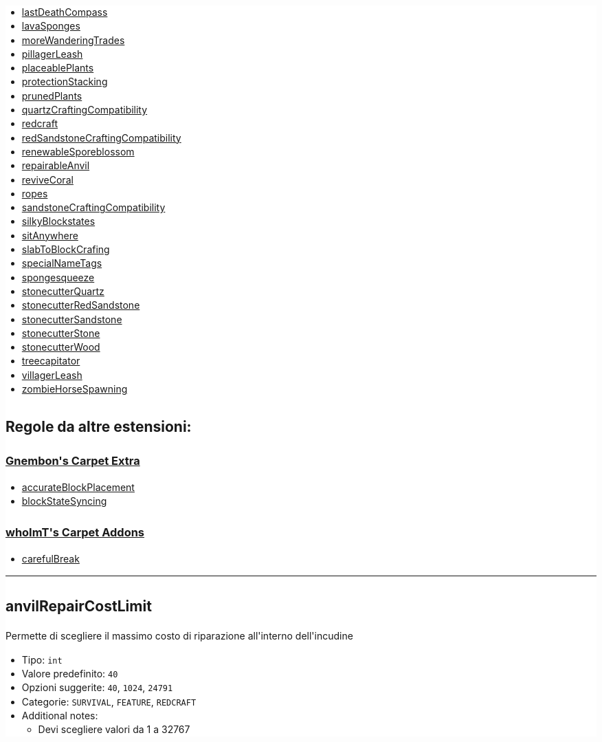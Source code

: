 - [lastDeathCompass](#lastDeathCompass)
- [lavaSponges](#lavaSponges)
- [moreWanderingTrades](#moreWanderingTrades)
- [pillagerLeash](#pillagerLeash)
- [placeablePlants](#placeablePlants)
- [protectionStacking](#protectionStacking)
- [prunedPlants](#prunedPlants)
- [quartzCraftingCompatibility](#quartzCraftingCompatibility)
- [redcraft](#redcraft)
- [redSandstoneCraftingCompatibility](#redSandstoneCraftingCompatibility)
- [renewableSporeblossom](#renewableSporeblossom)
- [repairableAnvil](#repairableAnvil)
- [reviveCoral](#reviveCoral)
- [ropes](#ropes)
- [sandstoneCraftingCompatibility](#sandstoneCraftingCompatibility)
- [silkyBlockstates](#silkyBlockstates)
- [sitAnywhere](#sitAnywhere)
- [slabToBlockCrafing](#slabToBlockCrafing)
- [specialNameTags](#specialNameTags)
- [spongesqueeze](#spongesqueeze)
- [stonecutterQuartz](#stonecutterQuartz)
- [stonecutterRedSandstone](#stonecutterRedSandstone)
- [stonecutterSandstone](#stonecutterSandstone)
- [stonecutterStone](#stonecutterStone)
- [stonecutterWood](#stonecutterWood)
- [treecapitator](#treecapitator)
- [villagerLeash](#villagerLeash)
- [zombieHorseSpawning](#zombieHorseSpawning)

## Regole da altre estensioni:
### [Gnembon's Carpet Extra](https://github.com/gnembon/carpet-extra/)
- [accurateBlockPlacement](#accurateBlockPlacement)
- [blockStateSyncing](#blockStateSyncing)
### [whoImT's Carpet Addons](https://github.com/whoImT/carpet-addons/)
- [carefulBreak](#carefulBreak)

--- 
## anvilRepairCostLimit

Permette di scegliere il massimo costo di riparazione all'interno dell'incudine

- Tipo: `int`
- Valore predefinito: `40`
- Opzioni suggerite: `40`, `1024`, `24791`
- Categorie: `SURVIVAL`, `FEATURE`, `REDCRAFT`
- Additional notes:
    - Devi scegliere valori da 1 a 32767
